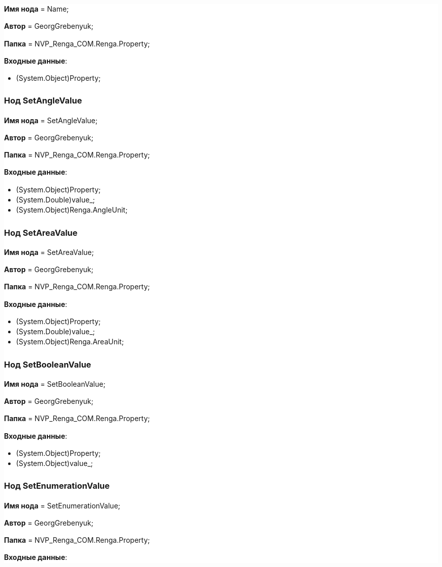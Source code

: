 **Имя нода** = Name;

**Автор** = GeorgGrebenyuk;

**Папка** = NVP_Renga_COM.Renga.Property;

**Входные данные**:

* (System.Object)Property;

### Нод SetAngleValue

**Имя нода** = SetAngleValue;

**Автор** = GeorgGrebenyuk;

**Папка** = NVP_Renga_COM.Renga.Property;

**Входные данные**:

* (System.Object)Property;
* (System.Double)value_;
* (System.Object)Renga.AngleUnit;

### Нод SetAreaValue

**Имя нода** = SetAreaValue;

**Автор** = GeorgGrebenyuk;

**Папка** = NVP_Renga_COM.Renga.Property;

**Входные данные**:

* (System.Object)Property;
* (System.Double)value_;
* (System.Object)Renga.AreaUnit;

### Нод SetBooleanValue

**Имя нода** = SetBooleanValue;

**Автор** = GeorgGrebenyuk;

**Папка** = NVP_Renga_COM.Renga.Property;

**Входные данные**:

* (System.Object)Property;
* (System.Object)value_;

### Нод SetEnumerationValue

**Имя нода** = SetEnumerationValue;

**Автор** = GeorgGrebenyuk;

**Папка** = NVP_Renga_COM.Renga.Property;

**Входные данные**:
